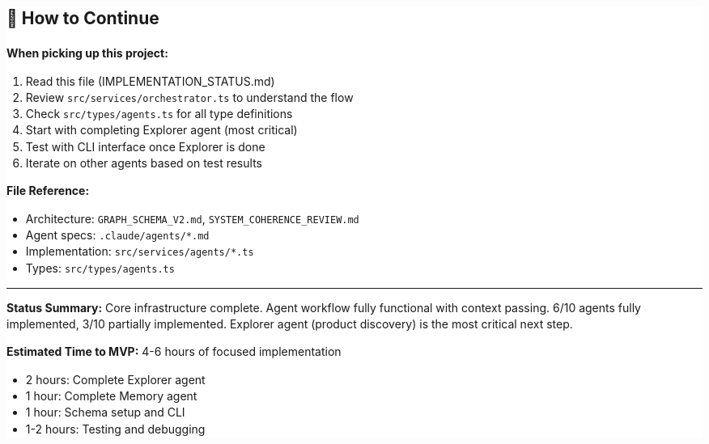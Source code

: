 ## 🚀 How to Continue

**When picking up this project:**

1. Read this file (IMPLEMENTATION_STATUS.md)
2. Review `src/services/orchestrator.ts` to understand the flow
3. Check `src/types/agents.ts` for all type definitions
4. Start with completing Explorer agent (most critical)
5. Test with CLI interface once Explorer is done
6. Iterate on other agents based on test results

**File Reference:**
- Architecture: `GRAPH_SCHEMA_V2.md`, `SYSTEM_COHERENCE_REVIEW.md`
- Agent specs: `.claude/agents/*.md`
- Implementation: `src/services/agents/*.ts`
- Types: `src/types/agents.ts`

---

**Status Summary:** Core infrastructure complete. Agent workflow fully functional with context passing. 6/10 agents fully implemented, 3/10 partially implemented. Explorer agent (product discovery) is the most critical next step.

**Estimated Time to MVP:** 4-6 hours of focused implementation
- 2 hours: Complete Explorer agent
- 1 hour: Complete Memory agent
- 1 hour: Schema setup and CLI
- 1-2 hours: Testing and debugging
